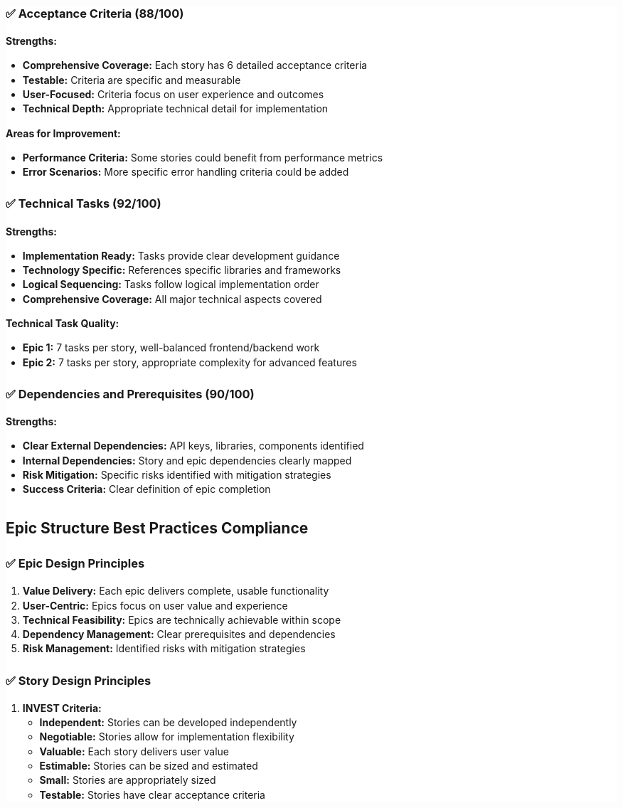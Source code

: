 ### ✅ Acceptance Criteria (88/100)

**Strengths:**
- **Comprehensive Coverage:** Each story has 6 detailed acceptance criteria
- **Testable:** Criteria are specific and measurable
- **User-Focused:** Criteria focus on user experience and outcomes
- **Technical Depth:** Appropriate technical detail for implementation

**Areas for Improvement:**
- **Performance Criteria:** Some stories could benefit from performance metrics
- **Error Scenarios:** More specific error handling criteria could be added

### ✅ Technical Tasks (92/100)

**Strengths:**
- **Implementation Ready:** Tasks provide clear development guidance
- **Technology Specific:** References specific libraries and frameworks
- **Logical Sequencing:** Tasks follow logical implementation order
- **Comprehensive Coverage:** All major technical aspects covered

**Technical Task Quality:**
- **Epic 1:** 7 tasks per story, well-balanced frontend/backend work
- **Epic 2:** 7 tasks per story, appropriate complexity for advanced features

### ✅ Dependencies and Prerequisites (90/100)

**Strengths:**
- **Clear External Dependencies:** API keys, libraries, components identified
- **Internal Dependencies:** Story and epic dependencies clearly mapped
- **Risk Mitigation:** Specific risks identified with mitigation strategies
- **Success Criteria:** Clear definition of epic completion

## Epic Structure Best Practices Compliance

### ✅ Epic Design Principles

1. **Value Delivery:** Each epic delivers complete, usable functionality
2. **User-Centric:** Epics focus on user value and experience
3. **Technical Feasibility:** Epics are technically achievable within scope
4. **Dependency Management:** Clear prerequisites and dependencies
5. **Risk Management:** Identified risks with mitigation strategies

### ✅ Story Design Principles

1. **INVEST Criteria:**
   - **Independent:** Stories can be developed independently
   - **Negotiable:** Stories allow for implementation flexibility
   - **Valuable:** Each story delivers user value
   - **Estimable:** Stories can be sized and estimated
   - **Small:** Stories are appropriately sized
   - **Testable:** Stories have clear acceptance criteria

